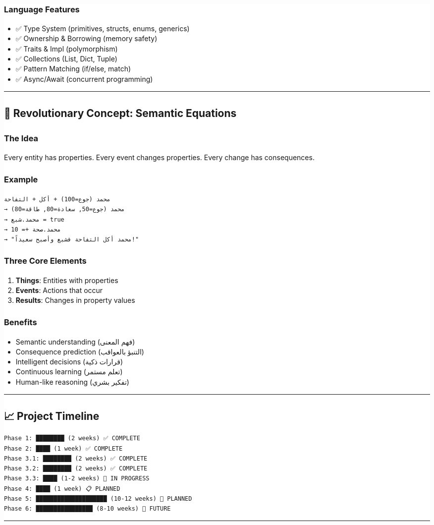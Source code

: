 ### Language Features
- ✅ Type System (primitives, structs, enums, generics)
- ✅ Ownership & Borrowing (memory safety)
- ✅ Traits & Impl (polymorphism)
- ✅ Collections (List, Dict, Tuple)
- ✅ Pattern Matching (if/else, match)
- ✅ Async/Await (concurrent programming)

---

## 🚀 Revolutionary Concept: Semantic Equations

### The Idea
Every entity has properties. Every event changes properties. Every change has consequences.

### Example
```
محمد (جوع=100) + أكل + التفاحة
→ محمد (جوع=50, سعادة=80, طاقة=80)
→ محمد.شبع = true
→ محمد.صحة += 10
→ "محمد أكل التفاحة فشبع وأصبح سعيداً!"
```

### Three Core Elements
1. **Things**: Entities with properties
2. **Events**: Actions that occur
3. **Results**: Changes in property values

### Benefits
- Semantic understanding (فهم المعنى)
- Consequence prediction (التنبؤ بالعواقب)
- Intelligent decisions (قرارات ذكية)
- Continuous learning (تعلم مستمر)
- Human-like reasoning (تفكير بشري)

---

## 📈 Project Timeline

```
Phase 1: ████████ (2 weeks) ✅ COMPLETE
Phase 2: ████ (1 week) ✅ COMPLETE
Phase 3.1: ████████ (2 weeks) ✅ COMPLETE
Phase 3.2: ████████ (2 weeks) ✅ COMPLETE
Phase 3.3: ████ (1-2 weeks) 🔄 IN PROGRESS
Phase 4: ████ (1 week) 📋 PLANNED
Phase 5: ████████████████████ (10-12 weeks) 🚀 PLANNED
Phase 6: ████████████████ (8-10 weeks) 🎯 FUTURE
```

---
